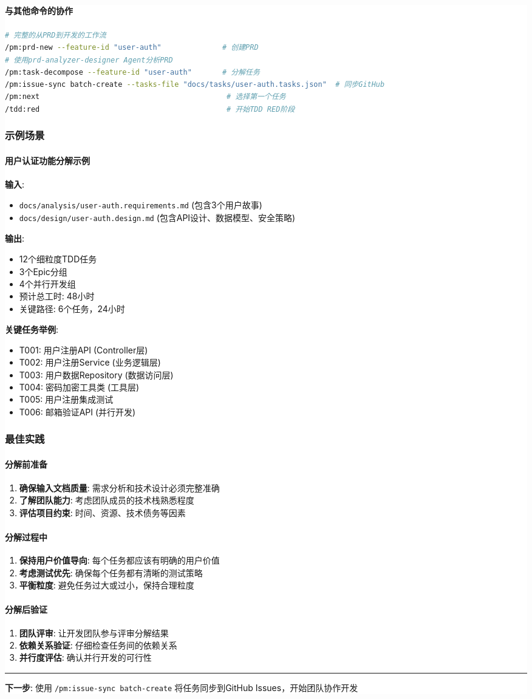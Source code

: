 #### 与其他命令的协作
```bash
# 完整的从PRD到开发的工作流
/pm:prd-new --feature-id "user-auth"              # 创建PRD
# 使用prd-analyzer-designer Agent分析PRD
/pm:task-decompose --feature-id "user-auth"       # 分解任务  
/pm:issue-sync batch-create --tasks-file "docs/tasks/user-auth.tasks.json"  # 同步GitHub
/pm:next                                           # 选择第一个任务
/tdd:red                                           # 开始TDD RED阶段
```

### 示例场景

#### 用户认证功能分解示例
**输入**: 
- `docs/analysis/user-auth.requirements.md` (包含3个用户故事)
- `docs/design/user-auth.design.md` (包含API设计、数据模型、安全策略)

**输出**:
- 12个细粒度TDD任务
- 3个Epic分组  
- 4个并行开发组
- 预计总工时: 48小时
- 关键路径: 6个任务，24小时

**关键任务举例**:
- T001: 用户注册API (Controller层)
- T002: 用户注册Service (业务逻辑层)  
- T003: 用户数据Repository (数据访问层)
- T004: 密码加密工具类 (工具层)
- T005: 用户注册集成测试
- T006: 邮箱验证API (并行开发)

### 最佳实践

#### 分解前准备
1. **确保输入文档质量**: 需求分析和技术设计必须完整准确
2. **了解团队能力**: 考虑团队成员的技术栈熟悉程度
3. **评估项目约束**: 时间、资源、技术债务等因素

#### 分解过程中
1. **保持用户价值导向**: 每个任务都应该有明确的用户价值
2. **考虑测试优先**: 确保每个任务都有清晰的测试策略
3. **平衡粒度**: 避免任务过大或过小，保持合理粒度

#### 分解后验证
1. **团队评审**: 让开发团队参与评审分解结果  
2. **依赖关系验证**: 仔细检查任务间的依赖关系
3. **并行度评估**: 确认并行开发的可行性

---
**下一步**: 使用 `/pm:issue-sync batch-create` 将任务同步到GitHub Issues，开始团队协作开发